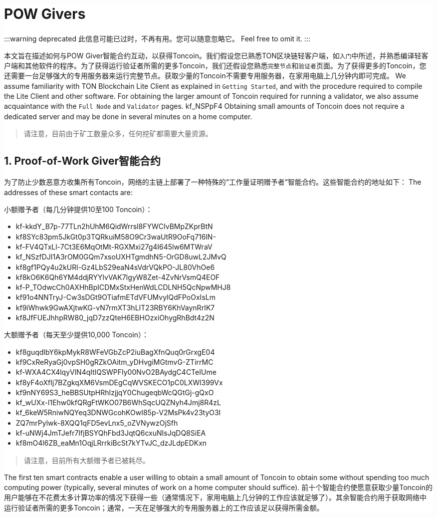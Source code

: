 # POW Givers

:::warning deprecated
此信息可能已过时，不再有用。您可以随意忽略它。 Feel free to omit it.
:::

本文旨在描述如何与POW Giver智能合约互动，以获得Toncoin。我们假设您已熟悉TON区块链轻客户端，如`入门`中所述，并熟悉编译轻客户端和其他软件的程序。为了获得运行验证者所需的更多Toncoin，我们还假设您熟悉`完整节点`和`验证者`页面。为了获得更多的Toncoin，您还需要一台足够强大的专用服务器来运行完整节点。获取少量的Toncoin不需要专用服务器，在家用电脑上几分钟内即可完成。 We assume familiarity with TON Blockchain Lite Client as explained in `Getting Started`, and with the procedure required to compile the Lite Client and other software. For obtaining the larger amount of Toncoin required for running a validator, we also assume acquaintance with the `Full Node` and `Validator` pages. kf_NSPpF4 Obtaining small amounts of Toncoin does not require a dedicated server and may be done in several minutes on a home computer.

> 请注意，目前由于矿工数量众多，任何挖矿都需要大量资源。

## 1. Proof-of-Work Giver智能合约

为了防止少数恶意方收集所有Toncoin，网络的主链上部署了一种特殊的“工作量证明赠予者”智能合约。这些智能合约的地址如下： The addresses of these smart contacts are:

小额赠予者（每几分钟提供10至100 Toncoin）：

- kf-kkdY_B7p-77TLn2hUhM6QidWrrsl8FYWCIvBMpZKprBtN
- kf8SYc83pm5JkGt0p3TQRkuiM58O9Cr3waUtR9OoFq716lN-
- kf-FV4QTxLl-7Ct3E6MqOtMt-RGXMxi27g4I645lw6MTWraV
- kf_NSzfDJI1A3rOM0GQm7xsoUXHTgmdhN5-OrGD8uwL2JMvQ
- kf8gf1PQy4u2kURl-Gz4LbS29eaN4sVdrVQkPO-JL80VhOe6
- kf8kO6K6Qh6YM4ddjRYYlvVAK7IgyW8Zet-4ZvNrVsmQ4EOF
- kf-P_TOdwcCh0AXHhBpICDMxStxHenWdLCDLNH5QcNpwMHJ8
- kf91o4NNTryJ-Cw3sDGt9OTiafmETdVFUMvylQdFPoOxIsLm
- kf9iWhwk9GwAXjtwKG-vN7rmXT3hLIT23RBY6KhVaynRrIK7
- kf8JfFUEJhhpRW80_jqD7zzQteH6EBHOzxiOhygRhBdt4z2N

大额赠予者（每天至少提供10,000 Toncoin）：

- kf8guqdIbY6kpMykR8WFeVGbZcP2iuBagXfnQuq0rGrxgE04
- kf9CxReRyaGj0vpSH0gRZkOAitm_yDHvgiMGtmvG-ZTirrMC
- kf-WXA4CX4lqyVlN4qItlQSWPFIy00NvO2BAydgC4CTeIUme
- kf8yF4oXfIj7BZgkqXM6VsmDEgCqWVSKECO1pC0LXWl399Vx
- kf9nNY69S3_heBBSUtpHRhIzjjqY0ChugeqbWcQGtGj-gQxO
- kf_wUXx-l1Ehw0kfQRgFtWKO07B6WhSqcUQZNyh4Jmj8R4zL
- kf_6keW5RniwNQYeq3DNWGcohKOwI85p-V2MsPk4v23tyO3I
- ZQ7mrPylwk-8XQQ1qFD5evLnx5_oZVNywzOjSfh
- kf-uNWj4JmTJefr7IfjBSYQhFbd3JqtQ6cxuNIsJqDQ8SiEA
- kf8mO4l6ZB_eaMn1OqjLRrrkiBcSt7kYTvJC_dzJLdpEDKxn

> 请注意，目前所有大额赠予者已被耗尽。

The first ten smart contracts enable a user willing to obtain a small amount of Toncoin to obtain some without spending too much computing power (typically, several minutes of work on a home computer should suffice). 前十个智能合约使愿意获取少量Toncoin的用户能够在不花费太多计算功率的情况下获得一些（通常情况下，家用电脑上几分钟的工作应该就足够了）。其余智能合约用于获取网络中运行验证者所需的更多Toncoin；通常，一天在足够强大的专用服务器上的工作应该足以获得所需金额。
